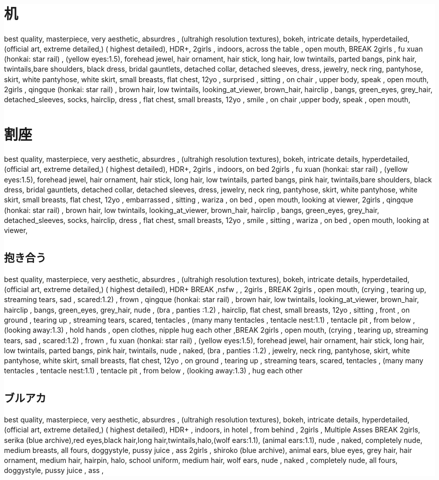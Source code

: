 # 机
best quality, masterpiece, very aesthetic, absurdres , (ultrahigh resolution textures), bokeh, intricate details, hyperdetailed, (official art, extreme detailed,) ( highest detailed), HDR+, 2girls , indoors,  across the table , open mouth,  BREAK
2girls , fu xuan \(honkai: star rail\) ,  (yellow eyes:1.5), forehead jewel, hair ornament, hair stick, long hair, low twintails, parted bangs, pink hair, twintails,bare shoulders, black dress, bridal gauntlets, detached collar, detached sleeves, dress, jewelry, neck ring, pantyhose, skirt, white pantyhose, white skirt, small breasts,  flat chest,  12yo  , surprised , sitting , on chair , upper body,  speak ,  open mouth, 
2girls , qingque \(honkai: star rail\) , brown hair, low  twintails, looking_at_viewer, brown_hair, hairclip , bangs, green_eyes, grey_hair, detached_sleeves, socks, hairclip, dress , flat chest,  small breasts,   12yo , smile ,  on chair ,upper body,  speak ,  open mouth, 

# 割座
best quality, masterpiece, very aesthetic, absurdres , (ultrahigh resolution textures), bokeh, intricate details, hyperdetailed, (official art, extreme detailed,) ( highest detailed), HDR+, 2girls , indoors,  on bed 
2girls , fu xuan \(honkai: star rail\) ,  (yellow eyes:1.5), forehead jewel, hair ornament, hair stick, long hair, low twintails, parted bangs, pink hair, twintails,bare shoulders, black dress, bridal gauntlets, detached collar, detached sleeves, dress, jewelry, neck ring, pantyhose, skirt, white pantyhose, white skirt, small breasts,  flat chest,  12yo  , embarrassed ,  sitting , wariza , on bed ,  open mouth,  looking at viewer, 
2girls , qingque \(honkai: star rail\) , brown hair, low  twintails, looking_at_viewer, brown_hair, hairclip , bangs, green_eyes, grey_hair, detached_sleeves, socks, hairclip, dress , flat chest,  small breasts,   12yo , smile ,   sitting , wariza , on bed ,  open mouth,  looking at viewer, 



## 抱き合う
best quality, masterpiece, very aesthetic, absurdres , (ultrahigh resolution textures), bokeh, intricate details, hyperdetailed, (official art, extreme detailed,) ( highest detailed), HDR+ BREAK ,nsfw ,  , 2girls ,  BREAK
2girls , open mouth,  (crying , tearing up,  streaming tears,  sad , scared:1.2) , frown , qingque \(honkai: star rail\) , brown hair, low  twintails, looking_at_viewer, brown_hair, hairclip , bangs, green_eyes, grey_hair,  nude ,  (bra , panties :1.2)  ,  hairclip,  flat chest,  small breasts,   12yo , sitting , front ,  on ground , tearing up , streaming tears,  scared, tentacles , (many many tentacles , tentacle nest:1.1) , tentacle pit , from below , (looking away:1.3) , hold hands , open clothes,  nipple  hug each other ,BREAK
2girls , open mouth,  (crying , tearing up,  streaming tears,  sad , scared:1.2) , frown ,  fu xuan \(honkai: star rail\) ,  (yellow eyes:1.5), forehead jewel, hair ornament, hair stick, long hair, low twintails, parted bangs, pink hair, twintails, nude , naked, (bra , panties :1.2) ,  jewelry, neck ring, pantyhose, skirt, white pantyhose, white skirt, small breasts,  flat chest,  12yo  , on ground , tearing up , streaming tears,  scared, tentacles , (many many tentacles , tentacle nest:1.1) , tentacle pit , from below ,  (looking away:1.3) , hug each other 

## ブルアカ
best quality, masterpiece, very aesthetic, absurdres , (ultrahigh resolution textures), bokeh, intricate details, hyperdetailed, (official art, extreme detailed,) ( highest detailed), HDR+ , indoors,  in hotel , from behind  , 2girls ,  Multiple Asses BREAK
2girls, serika \(blue archive\),red eyes,black hair,long hair,twintails,halo,(wolf ears:1.1),  (animal ears:1.1), nude , naked, completely nude,  medium breasts,   all fours,  doggystyle,  pussy juice , ass 
2girls , shiroko \(blue archive\),  animal ears, blue eyes, grey hair, hair ornament, medium hair,  hairpin, halo, school uniform, medium hair, wolf ears,  nude , naked , completely nude,  all fours,  doggystyle,  pussy juice , ass  , 
